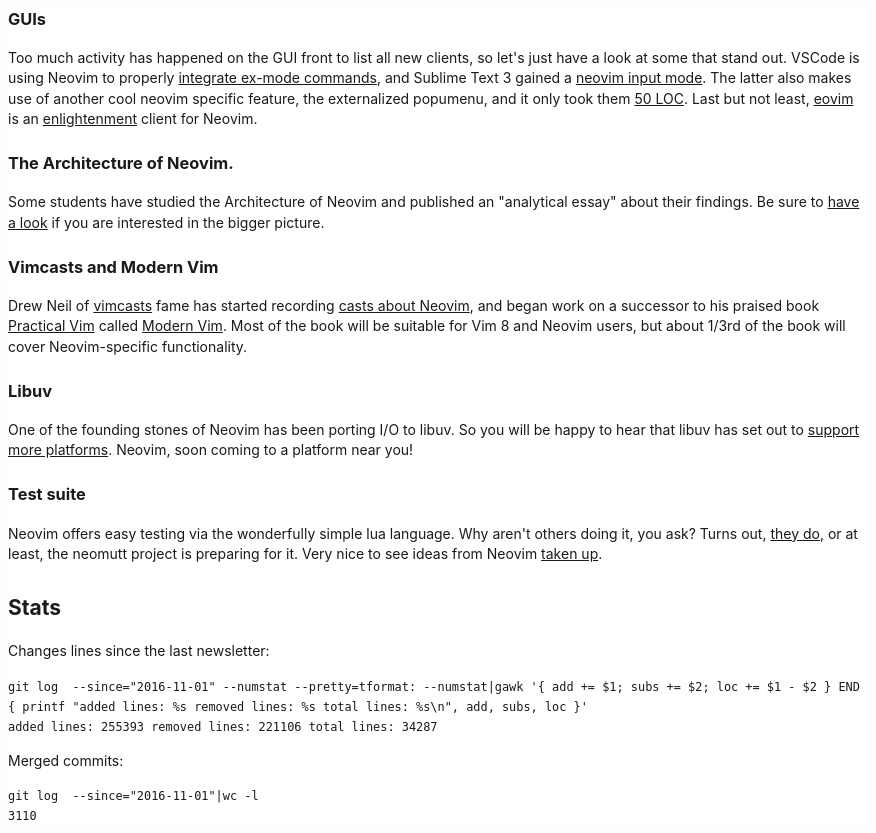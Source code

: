 ### GUIs

Too much activity has happened on the GUI front to list all new clients, so let's just have a look at some that stand out. VSCode  is using Neovim to properly [integrate ex-mode commands](https://github.com/VSCodeVim/Vim), and Sublime Text 3 gained a [neovim input mode](https://github.com/lunixbochs/actualvim). The latter also makes use of another
cool neovim specific feature, the externalized popumenu, and it only took them
[50 LOC](https://github.com/lunixbochs/ActualVim/issues/57#issuecomment-286452725). Last but not least, [eovim](https://github.com/jeanguyomarch/eovim/) is an [enlightenment](https://www.enlightenment.org/) client for Neovim.

### The Architecture of Neovim.

Some students have studied the Architecture of Neovim and published an
"analytical essay" about their findings. Be sure to
[have a look](https://delftswa.gitbooks.io/desosa-2017/content/neovim/chapter.html)
if you are interested in the bigger picture.

### Vimcasts and Modern Vim

Drew Neil of [vimcasts](http://vimcasts.org) fame has started recording [casts about Neovim](http://vimcasts.org/categories/neovim/), and began work on a successor to his praised book [Practical Vim](https://pragprog.com/book/dnvim2/practical-vim-second-edition) called [Modern Vim](https://pragprog.com/book/modvim/modern-vim). Most of the book will be  suitable for Vim 8 and Neovim users, but about 1/3rd of the book will cover Neovim-specific functionality.

### Libuv

One of the founding stones of Neovim has been porting I/O to libuv. So you will be happy to hear that libuv has set out to [support more platforms](https://github.com/libuv/libuv/issues/1287). Neovim, soon coming to a platform near you!

### Test suite

Neovim offers easy testing via the wonderfully simple lua language. Why aren't others doing it, you ask? Turns out, [they do](https://github.com/neomutt/neomutt/pull/415), or at least, the neomutt project is preparing for it. Very nice to see ideas from Neovim [taken up](https://github.com/neomutt/neomutt/issues/414).


Stats
-----

Changes lines since the last newsletter:

    git log  --since="2016-11-01" --numstat --pretty=tformat: --numstat|gawk '{ add += $1; subs += $2; loc += $1 - $2 } END { printf "added lines: %s removed lines: %s total lines: %s\n", add, subs, loc }'
    added lines: 255393 removed lines: 221106 total lines: 34287

Merged commits:

    git log  --since="2016-11-01"|wc -l
    3110
